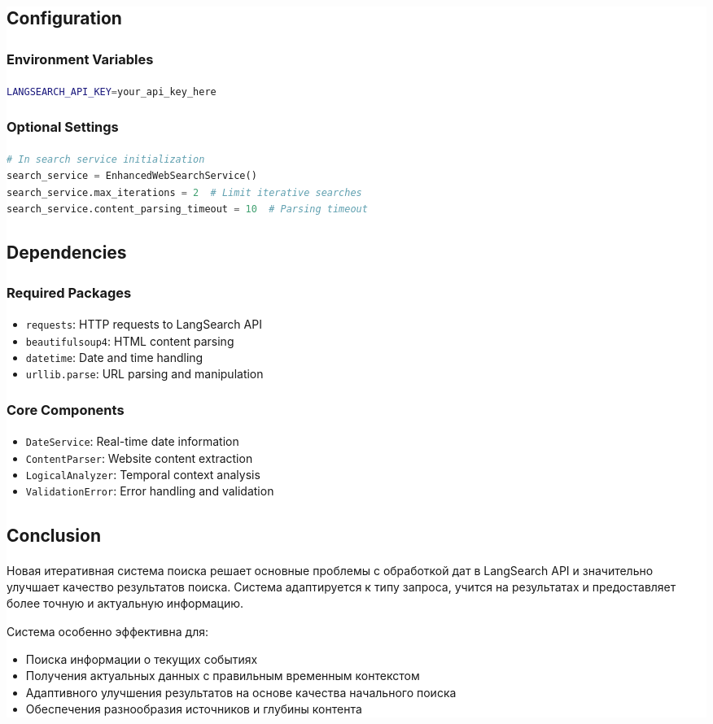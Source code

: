 ## Configuration

### Environment Variables
```bash
LANGSEARCH_API_KEY=your_api_key_here
```

### Optional Settings
```python
# In search service initialization
search_service = EnhancedWebSearchService()
search_service.max_iterations = 2  # Limit iterative searches
search_service.content_parsing_timeout = 10  # Parsing timeout
```

## Dependencies

### Required Packages
- `requests`: HTTP requests to LangSearch API
- `beautifulsoup4`: HTML content parsing
- `datetime`: Date and time handling
- `urllib.parse`: URL parsing and manipulation

### Core Components
- `DateService`: Real-time date information
- `ContentParser`: Website content extraction
- `LogicalAnalyzer`: Temporal context analysis
- `ValidationError`: Error handling and validation

## Conclusion

Новая итеративная система поиска решает основные проблемы с обработкой дат в LangSearch API и значительно улучшает качество результатов поиска. Система адаптируется к типу запроса, учится на результатах и предоставляет более точную и актуальную информацию.

Система особенно эффективна для:
- Поиска информации о текущих событиях
- Получения актуальных данных с правильным временным контекстом
- Адаптивного улучшения результатов на основе качества начального поиска
- Обеспечения разнообразия источников и глубины контента 